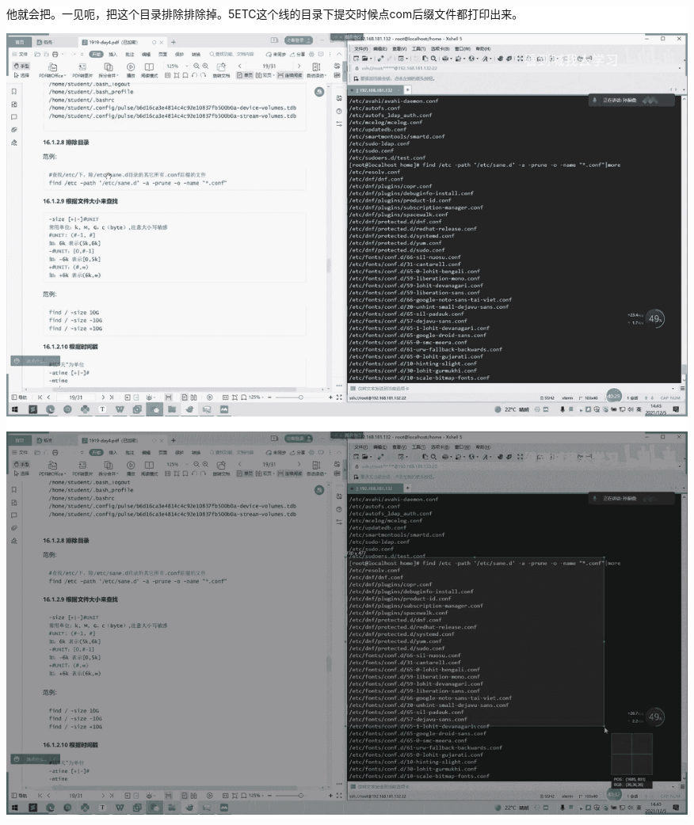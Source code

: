 他就会把。一见呃，把这个目录排除排除掉。5ETC这个线的目录下提交时候点com后缀文件都打印出来。

![](img/6b86fde10b317cdcfb38437fa627b282_88.png)

![](img/6b86fde10b317cdcfb38437fa627b282_89.png)
